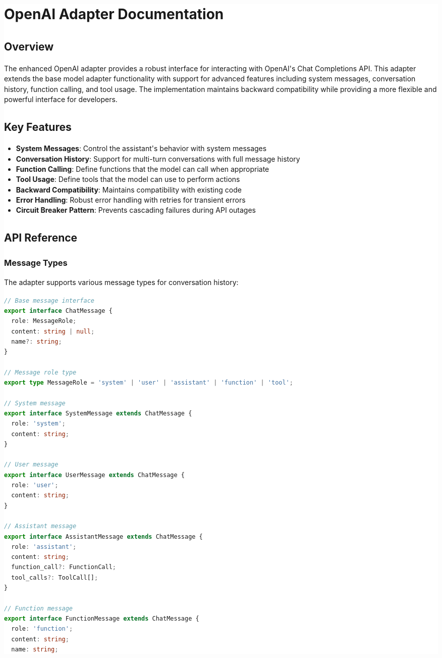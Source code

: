 # OpenAI Adapter Documentation

## Overview

The enhanced OpenAI adapter provides a robust interface for interacting with OpenAI's Chat Completions API. This adapter extends the base model adapter functionality with support for advanced features including system messages, conversation history, function calling, and tool usage. The implementation maintains backward compatibility while providing a more flexible and powerful interface for developers.

## Key Features

- **System Messages**: Control the assistant's behavior with system messages
- **Conversation History**: Support for multi-turn conversations with full message history
- **Function Calling**: Define functions that the model can call when appropriate
- **Tool Usage**: Define tools that the model can use to perform actions
- **Backward Compatibility**: Maintains compatibility with existing code
- **Error Handling**: Robust error handling with retries for transient errors
- **Circuit Breaker Pattern**: Prevents cascading failures during API outages

## API Reference

### Message Types

The adapter supports various message types for conversation history:

```typescript
// Base message interface
export interface ChatMessage {
  role: MessageRole;
  content: string | null;
  name?: string;
}

// Message role type
export type MessageRole = 'system' | 'user' | 'assistant' | 'function' | 'tool';

// System message
export interface SystemMessage extends ChatMessage {
  role: 'system';
  content: string;
}

// User message
export interface UserMessage extends ChatMessage {
  role: 'user';
  content: string;
}

// Assistant message
export interface AssistantMessage extends ChatMessage {
  role: 'assistant';
  content: string;
  function_call?: FunctionCall;
  tool_calls?: ToolCall[];
}

// Function message
export interface FunctionMessage extends ChatMessage {
  role: 'function';
  content: string;
  name: string;
```